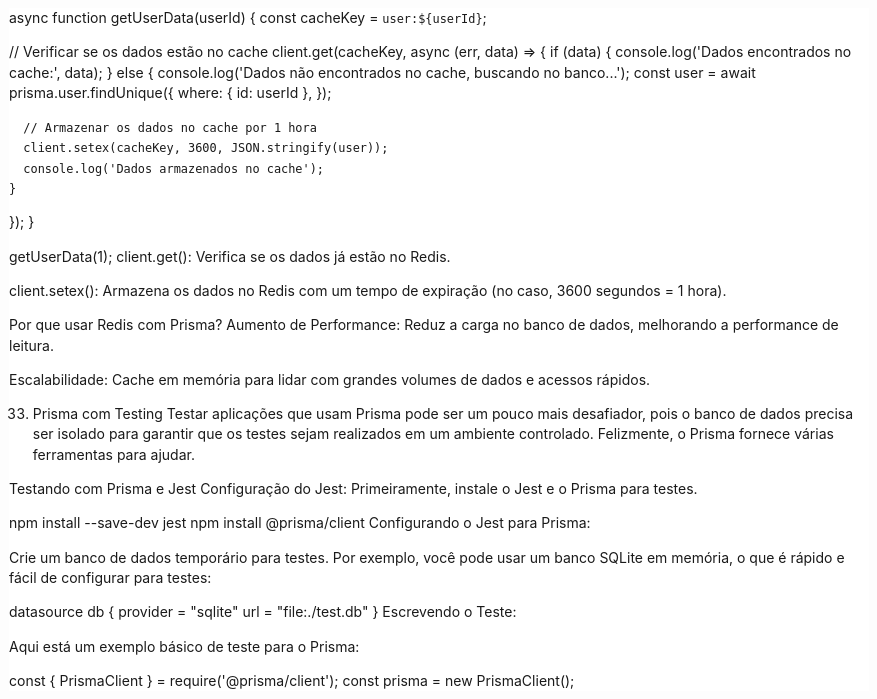async function getUserData(userId) {
  const cacheKey = `user:${userId}`;

  // Verificar se os dados estão no cache
  client.get(cacheKey, async (err, data) => {
    if (data) {
      console.log('Dados encontrados no cache:', data);
    } else {
      console.log('Dados não encontrados no cache, buscando no banco...');
      const user = await prisma.user.findUnique({
        where: { id: userId },
      });

      // Armazenar os dados no cache por 1 hora
      client.setex(cacheKey, 3600, JSON.stringify(user));
      console.log('Dados armazenados no cache');
    }
  });
}

getUserData(1);
client.get(): Verifica se os dados já estão no Redis.

client.setex(): Armazena os dados no Redis com um tempo de expiração (no caso, 3600 segundos = 1 hora).

Por que usar Redis com Prisma?
Aumento de Performance: Reduz a carga no banco de dados, melhorando a performance de leitura.

Escalabilidade: Cache em memória para lidar com grandes volumes de dados e acessos rápidos.

33. Prisma com Testing
Testar aplicações que usam Prisma pode ser um pouco mais desafiador, pois o banco de dados precisa ser isolado para garantir que os testes sejam realizados em um ambiente controlado. Felizmente, o Prisma fornece várias ferramentas para ajudar.

Testando com Prisma e Jest
Configuração do Jest:
Primeiramente, instale o Jest e o Prisma para testes.

npm install --save-dev jest
npm install @prisma/client
Configurando o Jest para Prisma:

Crie um banco de dados temporário para testes. Por exemplo, você pode usar um banco SQLite em memória, o que é rápido e fácil de configurar para testes:

datasource db {
  provider = "sqlite"
  url      = "file:./test.db"
}
Escrevendo o Teste:

Aqui está um exemplo básico de teste para o Prisma:

const { PrismaClient } = require('@prisma/client');
const prisma = new PrismaClient();
